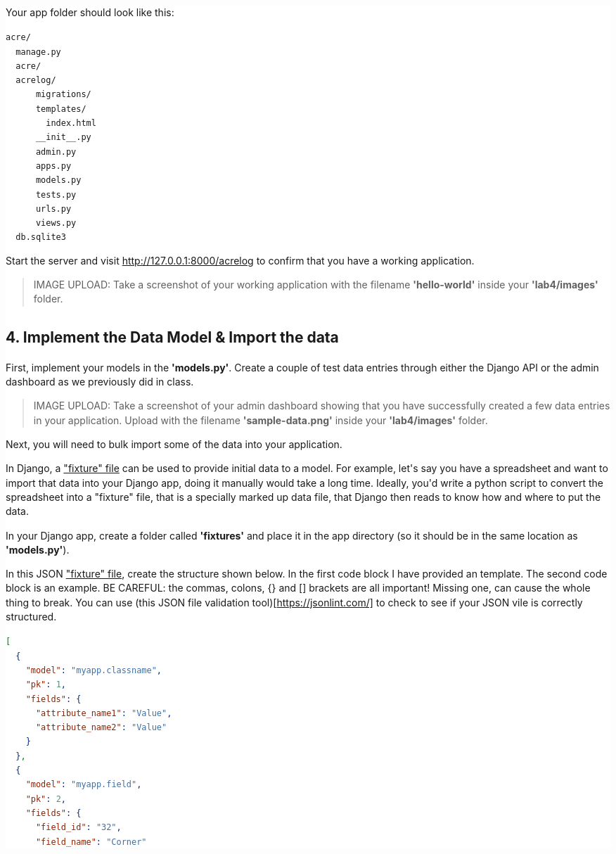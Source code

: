 Your app folder should look like this:

```
acre/
  manage.py
  acre/
  acrelog/
      migrations/
      templates/
        index.html
      __init__.py
      admin.py
      apps.py
      models.py
      tests.py
      urls.py
      views.py
  db.sqlite3
```

Start the server and visit http://127.0.0.1:8000/acrelog to confirm that you have a working application.

> IMAGE UPLOAD: Take a screenshot of your working application with the filename **'hello-world'** inside your **'lab4/images'** folder.

## 4. Implement the Data Model & Import the data

First, implement your models in the **'models.py'**. Create a couple of test data entries through either the Django API or the admin dashboard as we previously did in class.

> IMAGE UPLOAD: Take a screenshot of your admin dashboard showing that you have successfully created a few data entries in your application. Upload with the filename **'sample-data.png'** inside your **'lab4/images'** folder.

Next, you will need to bulk import some of the data into your application.

In Django, a ["fixture" file](https://docs.djangoproject.com/en/5.1/howto/initial-data/) can be used to provide initial data to a model. For example, let's say you have a spreadsheet and want to import that data into your Django app, doing it manually would take a long time. Ideally, you'd write a python script to convert the spreadsheet into a "fixture" file, that is a specially marked up data file, that Django then reads to know how and where to put the data.

In your Django app, create a folder called **'fixtures'** and place it in the app directory (so it should be in the same location as **'models.py'**).

In this JSON ["fixture" file](https://docs.djangoproject.com/en/5.1/howto/initial-data/), create the structure shown below. In the first code block I have provided an template. The second code block is an example. BE CAREFUL: the commas, colons, {} and [] brackets are all important! Missing one, can cause the whole thing to break. You can use (this JSON file validation tool)[https://jsonlint.com/] to check to see if your JSON vile is correctly structured.

```JSON
[
  {
    "model": "myapp.classname",
    "pk": 1,
    "fields": {
      "attribute_name1": "Value",
      "attribute_name2": "Value"
    }
  },
  {
    "model": "myapp.field",
    "pk": 2,
    "fields": {
      "field_id": "32",
      "field_name": "Corner"
```

[cc-by-nc-sa]: http://creativecommons.org/licenses/by-nc-sa/4.0/
[cc-by-nc-sa-image]: https://licensebuttons.net/l/by-nc-sa/4.0/88x31.png
[cc-by-nc-sa-shield]: https://img.shields.io/badge/License-CC%20BY--NC--SA%204.0-lightgrey.svg